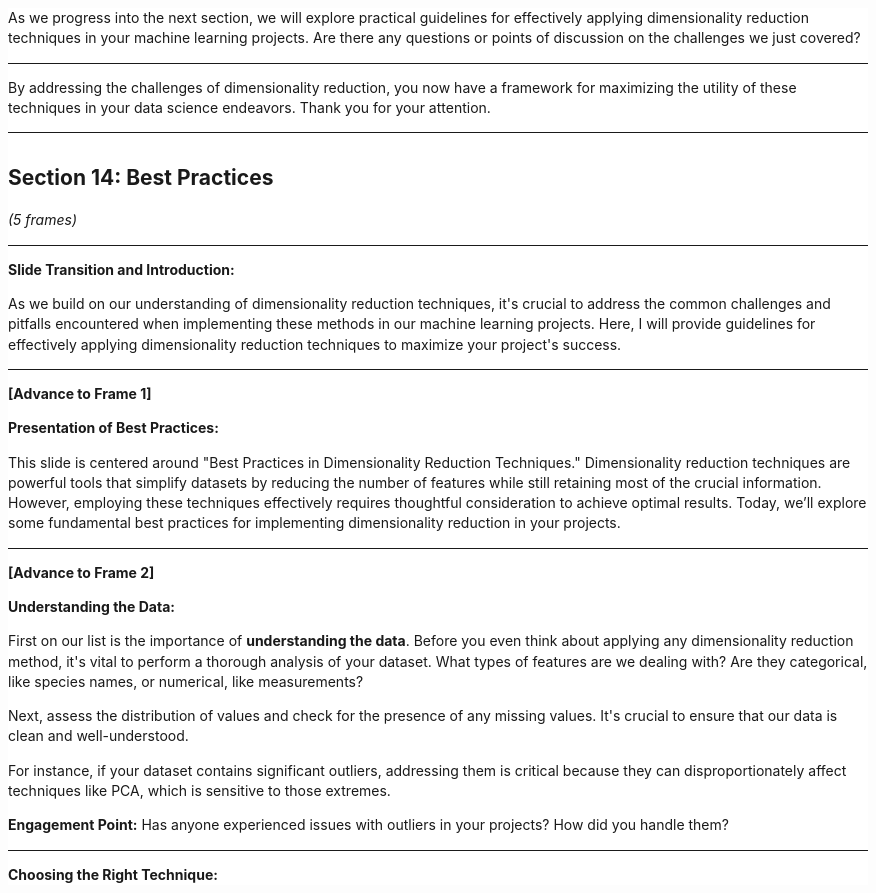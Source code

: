 As we progress into the next section, we will explore practical guidelines for effectively applying dimensionality reduction techniques in your machine learning projects. Are there any questions or points of discussion on the challenges we just covered?

---

By addressing the challenges of dimensionality reduction, you now have a framework for maximizing the utility of these techniques in your data science endeavors. Thank you for your attention.

---

## Section 14: Best Practices
*(5 frames)*

---

**Slide Transition and Introduction:**

As we build on our understanding of dimensionality reduction techniques, it's crucial to address the common challenges and pitfalls encountered when implementing these methods in our machine learning projects. Here, I will provide guidelines for effectively applying dimensionality reduction techniques to maximize your project's success.

---

**[Advance to Frame 1]**

**Presentation of Best Practices:**

This slide is centered around "Best Practices in Dimensionality Reduction Techniques." Dimensionality reduction techniques are powerful tools that simplify datasets by reducing the number of features while still retaining most of the crucial information. However, employing these techniques effectively requires thoughtful consideration to achieve optimal results. Today, we’ll explore some fundamental best practices for implementing dimensionality reduction in your projects.

---

**[Advance to Frame 2]**

**Understanding the Data:**

First on our list is the importance of **understanding the data**. Before you even think about applying any dimensionality reduction method, it's vital to perform a thorough analysis of your dataset. What types of features are we dealing with? Are they categorical, like species names, or numerical, like measurements? 

Next, assess the distribution of values and check for the presence of any missing values. It's crucial to ensure that our data is clean and well-understood. 

For instance, if your dataset contains significant outliers, addressing them is critical because they can disproportionately affect techniques like PCA, which is sensitive to those extremes. 

**Engagement Point:** Has anyone experienced issues with outliers in your projects? How did you handle them?

---

**Choosing the Right Technique:**
